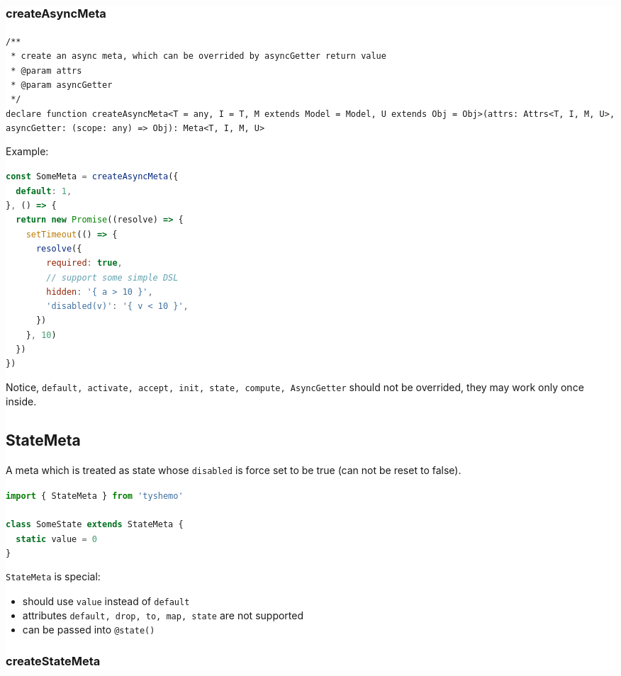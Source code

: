 ### createAsyncMeta

```
/**
 * create an async meta, which can be overrided by asyncGetter return value
 * @param attrs
 * @param asyncGetter
 */
declare function createAsyncMeta<T = any, I = T, M extends Model = Model, U extends Obj = Obj>(attrs: Attrs<T, I, M, U>, asyncGetter: (scope: any) => Obj): Meta<T, I, M, U>
```

Example:

```js
const SomeMeta = createAsyncMeta({
  default: 1,
}, () => {
  return new Promise((resolve) => {
    setTimeout(() => {
      resolve({
        required: true,
        // support some simple DSL
        hidden: '{ a > 10 }',
        'disabled(v)': '{ v < 10 }',
      })
    }, 10)
  })
})
```

Notice, `default, activate, accept, init, state, compute, AsyncGetter` should not be overrided, they may work only once inside.

## StateMeta

A meta which is treated as state whose `disabled` is force set to be true (can not be reset to false).

```js
import { StateMeta } from 'tyshemo'

class SomeState extends StateMeta {
  static value = 0
}
```

`StateMeta` is special:

- should use `value` instead of `default`
- attributes `default, drop, to, map, state` are not supported
- can be passed into `@state()`

### createStateMeta
